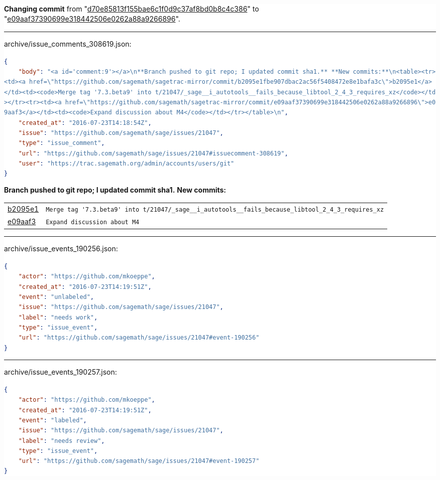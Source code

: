 **Changing commit** from "[d70e85813f155bae6c1f0d9c37af8bd0b8c4c386](https://github.com/sagemath/sagetrac-mirror/commit/d70e85813f155bae6c1f0d9c37af8bd0b8c4c386)" to "[e09aaf37390699e318442506e0262a88a9266896](https://github.com/sagemath/sagetrac-mirror/commit/e09aaf37390699e318442506e0262a88a9266896)".



---

archive/issue_comments_308619.json:
```json
{
    "body": "<a id='comment:9'></a>\n**Branch pushed to git repo; I updated commit sha1.** **New commits:**\n<table><tr><td><a href=\"https://github.com/sagemath/sagetrac-mirror/commit/b2095e1fbe907dbac2ac56f5408472e8e1bafa3c\">b2095e1</a></td><td><code>Merge tag '7.3.beta9' into t/21047/_sage__i_autotools__fails_because_libtool_2_4_3_requires_xz</code></td></tr><tr><td><a href=\"https://github.com/sagemath/sagetrac-mirror/commit/e09aaf37390699e318442506e0262a88a9266896\">e09aaf3</a></td><td><code>Expand discussion about M4</code></td></tr></table>\n",
    "created_at": "2016-07-23T14:18:54Z",
    "issue": "https://github.com/sagemath/sage/issues/21047",
    "type": "issue_comment",
    "url": "https://github.com/sagemath/sage/issues/21047#issuecomment-308619",
    "user": "https://trac.sagemath.org/admin/accounts/users/git"
}
```

<a id='comment:9'></a>
**Branch pushed to git repo; I updated commit sha1.** **New commits:**
<table><tr><td><a href="https://github.com/sagemath/sagetrac-mirror/commit/b2095e1fbe907dbac2ac56f5408472e8e1bafa3c">b2095e1</a></td><td><code>Merge tag '7.3.beta9' into t/21047/_sage__i_autotools__fails_because_libtool_2_4_3_requires_xz</code></td></tr><tr><td><a href="https://github.com/sagemath/sagetrac-mirror/commit/e09aaf37390699e318442506e0262a88a9266896">e09aaf3</a></td><td><code>Expand discussion about M4</code></td></tr></table>




---

archive/issue_events_190256.json:
```json
{
    "actor": "https://github.com/mkoeppe",
    "created_at": "2016-07-23T14:19:51Z",
    "event": "unlabeled",
    "issue": "https://github.com/sagemath/sage/issues/21047",
    "label": "needs work",
    "type": "issue_event",
    "url": "https://github.com/sagemath/sage/issues/21047#event-190256"
}
```



---

archive/issue_events_190257.json:
```json
{
    "actor": "https://github.com/mkoeppe",
    "created_at": "2016-07-23T14:19:51Z",
    "event": "labeled",
    "issue": "https://github.com/sagemath/sage/issues/21047",
    "label": "needs review",
    "type": "issue_event",
    "url": "https://github.com/sagemath/sage/issues/21047#event-190257"
}
```
